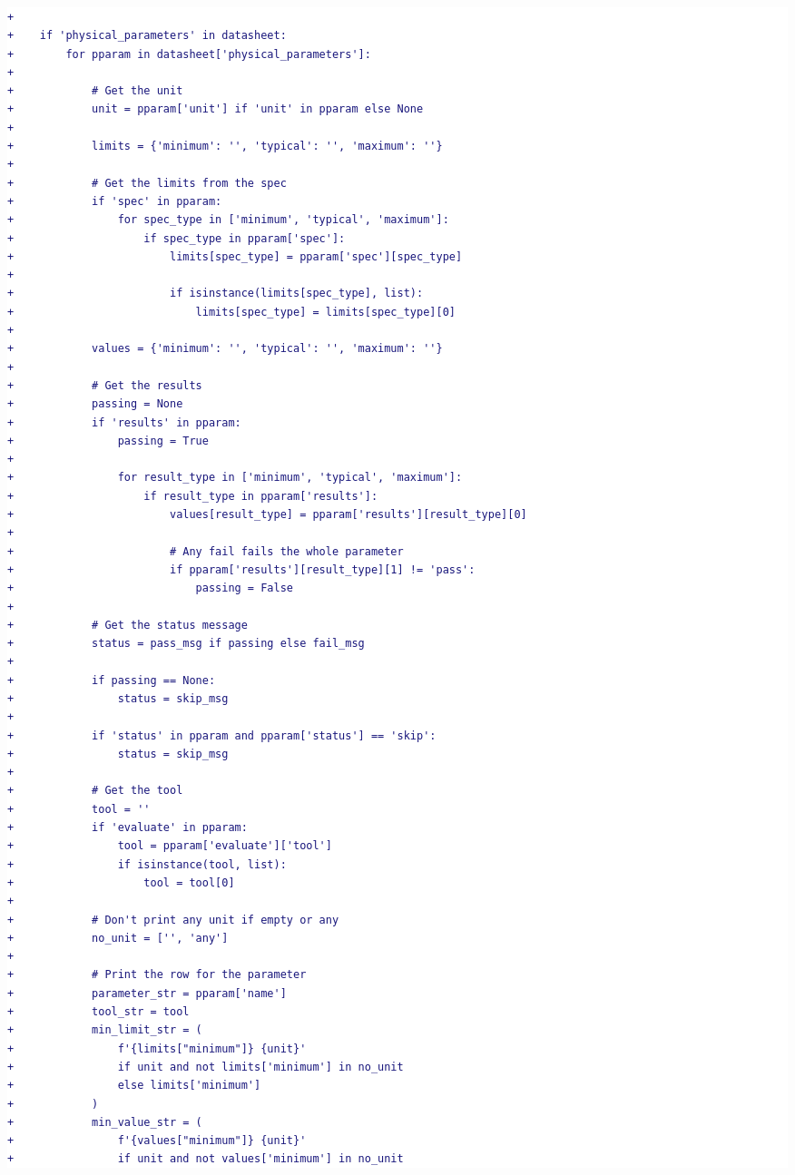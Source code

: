 ```diff
+
+    if 'physical_parameters' in datasheet:
+        for pparam in datasheet['physical_parameters']:
+
+            # Get the unit
+            unit = pparam['unit'] if 'unit' in pparam else None
+
+            limits = {'minimum': '', 'typical': '', 'maximum': ''}
+
+            # Get the limits from the spec
+            if 'spec' in pparam:
+                for spec_type in ['minimum', 'typical', 'maximum']:
+                    if spec_type in pparam['spec']:
+                        limits[spec_type] = pparam['spec'][spec_type]
+
+                        if isinstance(limits[spec_type], list):
+                            limits[spec_type] = limits[spec_type][0]
+
+            values = {'minimum': '', 'typical': '', 'maximum': ''}
+
+            # Get the results
+            passing = None
+            if 'results' in pparam:
+                passing = True
+
+                for result_type in ['minimum', 'typical', 'maximum']:
+                    if result_type in pparam['results']:
+                        values[result_type] = pparam['results'][result_type][0]
+
+                        # Any fail fails the whole parameter
+                        if pparam['results'][result_type][1] != 'pass':
+                            passing = False
+
+            # Get the status message
+            status = pass_msg if passing else fail_msg
+
+            if passing == None:
+                status = skip_msg
+
+            if 'status' in pparam and pparam['status'] == 'skip':
+                status = skip_msg
+
+            # Get the tool
+            tool = ''
+            if 'evaluate' in pparam:
+                tool = pparam['evaluate']['tool']
+                if isinstance(tool, list):
+                    tool = tool[0]
+
+            # Don't print any unit if empty or any
+            no_unit = ['', 'any']
+
+            # Print the row for the parameter
+            parameter_str = pparam['name']
+            tool_str = tool
+            min_limit_str = (
+                f'{limits["minimum"]} {unit}'
+                if unit and not limits['minimum'] in no_unit
+                else limits['minimum']
+            )
+            min_value_str = (
+                f'{values["minimum"]} {unit}'
+                if unit and not values['minimum'] in no_unit
```